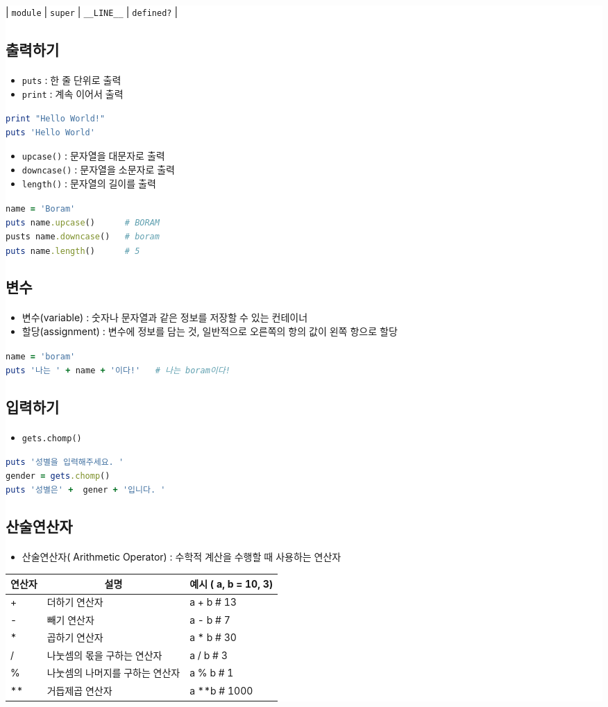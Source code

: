 | `module` | `super`  | `__LINE__` | `defined?` |

## 출력하기

- `puts` : 한 줄 단위로 출력
- `print` : 계속 이어서 출력

```ruby
print "Hello World!"
puts 'Hello World'
```

- `upcase()` : 문자열을 대문자로 출력
- `downcase()` : 문자열을 소문자로 출력
- `length()` : 문자열의 길이를 출력

```ruby
name = 'Boram'
puts name.upcase()		# BORAM
pusts name.downcase()	# boram
puts name.length()		# 5
```

## 변수

- 변수(variable) : 숫자나 문자열과 같은 정보를 저장할 수 있는 컨테이너
- 할당(assignment) : 변수에 정보를 담는 것, 일반적으로 오른쪽의 항의 값이 왼쪽 항으로 할당

``` ruby
name = 'boram'
puts '나는 ' + name + '이다!'	# 나는 boram이다!
```

## 입력하기

- `gets.chomp()` 

```ruby
puts '성별을 입력해주세요. '
gender = gets.chomp()
puts '성별은' +  gener + '입니다. '
```

## 산술연산자

- 산술연산자( Arithmetic Operator) : 수학적 계산을 수행할 때 사용하는 연산자

| 연산자 | 설명                            | 예시 ( a, b = 10, 3) |
| ------ | ------------------------------- | -------------------- |
| +      | 더하기 연산자                   | a + b     # 13       |
| -      | 빼기 연산자                     | a - b     # 7        |
| *      | 곱하기 연산자                   | a * b     # 30       |
| /      | 나눗셈의 몫을 구하는 연산자     | a / b     # 3        |
| %      | 나눗셈의 나머지를 구하는 연산자 | a % b     # 1        |
| **     | 거듭제곱 연산자                 | a **b     # 1000     |
